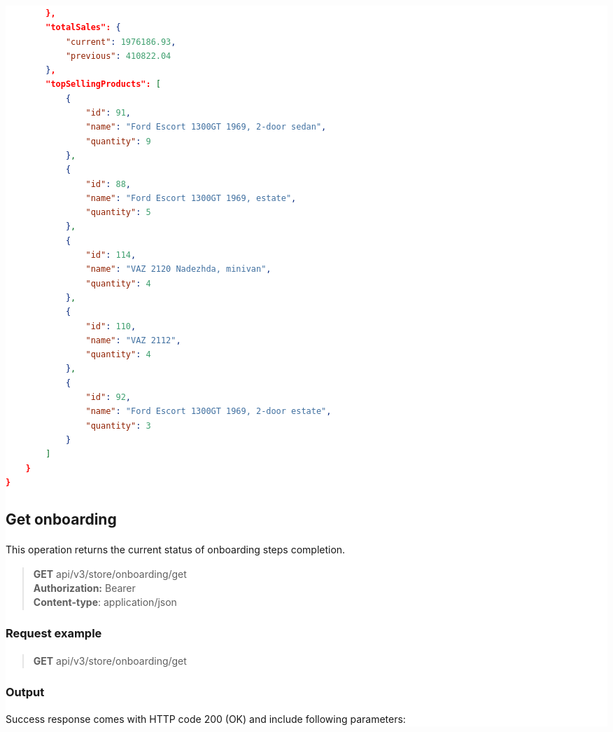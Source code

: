 ```json
        },
        "totalSales": {
            "current": 1976186.93,
            "previous": 410822.04
        },
        "topSellingProducts": [
            {
                "id": 91,
                "name": "Ford Escort 1300GT 1969, 2-door sedan",
                "quantity": 9
            },
            {
                "id": 88,
                "name": "Ford Escort 1300GT 1969, estate",
                "quantity": 5
            },
            {
                "id": 114,
                "name": "VAZ 2120 Nadezhda, minivan",
                "quantity": 4
            },
            {
                "id": 110,
                "name": "VAZ 2112",
                "quantity": 4
            },
            {
                "id": 92,
                "name": "Ford Escort 1300GT 1969, 2-door estate",
                "quantity": 3
            }
        ]
    }
}
```

## Get onboarding

This operation returns the current status of onboarding steps completion.

> **GET** api/v3/store/onboarding/get<br/>
> **Authorization:** Bearer<br/>
> **Content-type**: application/json

### Request example

> **GET** api/v3/store/onboarding/get

### Output

Success response comes with HTTP code 200 (OK) and include following parameters:
